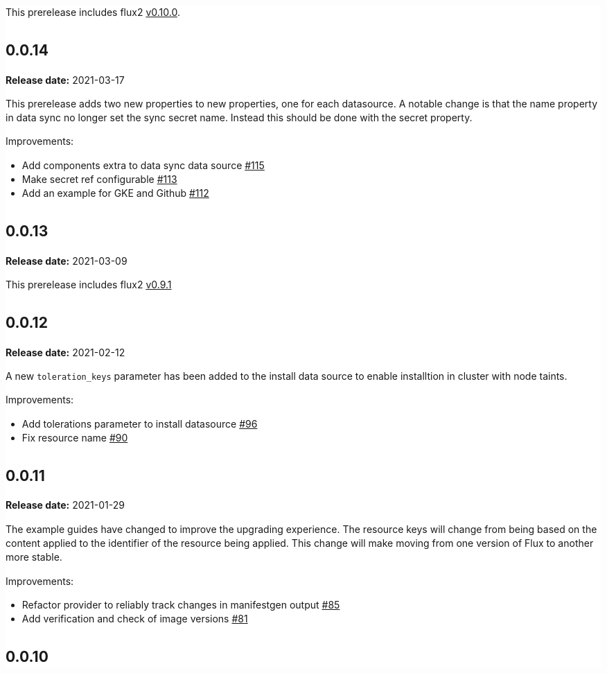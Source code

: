 This prerelease includes flux2 [v0.10.0](https://github.com/fluxcd/flux2/releases/tag/v0.10.0).

## 0.0.14

**Release date:** 2021-03-17

This prerelease adds two new properties to new properties, one
for each datasource. A notable change is that the name property in
data sync no longer set the sync secret name. Instead this should
be done with the secret property.

Improvements:
* Add components extra to data sync data source
  [#115](https://github.com/fluxcd/terraform-provider-flux/pull/115)
* Make secret ref configurable
  [#113](https://github.com/fluxcd/terraform-provider-flux/pull/113)
* Add an example for GKE and Github
  [#112](https://github.com/fluxcd/terraform-provider-flux/pull/112)

## 0.0.13

**Release date:** 2021-03-09

This prerelease includes flux2 [v0.9.1](https://github.com/fluxcd/flux2/releases/tag/v0.9.1)

## 0.0.12

**Release date:** 2021-02-12

A new `toleration_keys` parameter has been added to the install
data source to enable installtion in cluster with node taints.

Improvements:
* Add tolerations parameter to install datasource
  [#96](https://github.com/fluxcd/terraform-provider-flux/pull/96)
* Fix resource name
  [#90](https://github.com/fluxcd/terraform-provider-flux/pull/90)

## 0.0.11

**Release date:** 2021-01-29

The example guides have changed to improve the upgrading experience.
The resource keys will change from being based on the content applied
to the identifier of the resource being applied. This change will
make moving from one version of Flux to another more stable.

Improvements:
* Refactor provider to reliably track changes in manifestgen output
  [#85](https://github.com/fluxcd/terraform-provider-flux/pull/85)
* Add verification and check of image versions
  [#81](https://github.com/fluxcd/terraform-provider-flux/pull/81)

## 0.0.10
